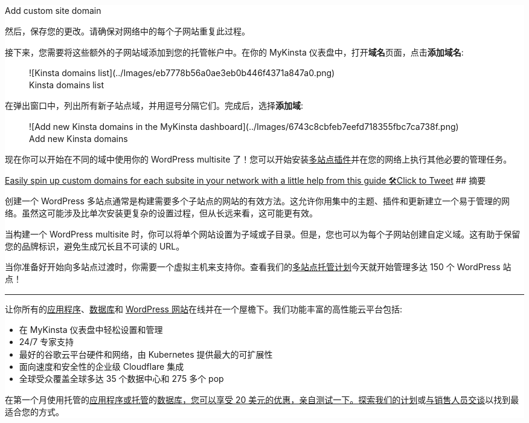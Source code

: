 <figcaption class="wp-caption-text">Add custom site domain</figcaption>

</figure>

然后，保存您的更改。请确保对网络中的每个子网站重复此过程。

接下来，您需要将这些额外的子网站域添加到您的托管帐户中。在你的 MyKinsta 仪表盘中，打开**域名**页面，点击**添加域名**:

<figure style="width: 1400px" class="wp-caption alignnone">![Kinsta domains list](../Images/eb7778b56a0ae3eb0b446f4371a847a0.png)

<figcaption class="wp-caption-text">Kinsta domains list</figcaption>

</figure>

在弹出窗口中，列出所有新子站点域，并用逗号分隔它们。完成后，选择**添加域**:

<figure style="width: 1400px" class="wp-caption alignnone">![Add new Kinsta domains in the MyKinsta dashboard](../Images/6743c8cbfeb7eefd718355fbc7ca738f.png)

<figcaption class="wp-caption-text">Add new Kinsta domains</figcaption>

</figure>

现在你可以开始在不同的域中使用你的 WordPress multisite 了！您可以开始安装[多站点插件](https://kinsta.com/blog/wordpress-multisite-plugins/)并在您的网络上执行其他必要的管理任务。

[Easily spin up custom domains for each subsite in your network with a little help from this guide 🛠Click to Tweet](https://twitter.com/intent/tweet?url=https%3A%2F%2Fkinsta.com%2Fblog%2Fwordpress-multisite-different-domains%2F&via=kinsta&text=Easily+spin+up+custom+domains+for+each+subsite+in+your+network+with+a+little+help+from+this+guide+%F0%9F%9B%A0&hashtags=WordPress%2CMultisite) <kinsta-advanced-cta language="en_US" type-int-post="133922" type-int-position="5">## 摘要

创建一个 WordPress 多站点通常是构建需要多个子站点的网站的有效方法。这允许你用集中的主题、插件和更新建立一个易于管理的网络。虽然这可能涉及比单次安装更复杂的设置过程，但从长远来看，这可能更有效。

当构建一个 WordPress multisite 时，你可以将单个网站设置为子域或子目录。但是，您也可以为每个子网站创建自定义域。这有助于保留您的品牌标识，避免生成冗长且不可读的 URL。

当你准备好开始向多站点过渡时，你需要一个虚拟主机来支持你。查看我们的[多站点托管计划](https://kinsta.com/wordpress-multisite-hosting/)今天就开始管理多达 150 个 WordPress 站点！

* * *

让你所有的[应用程序](https://kinsta.com/application-hosting/)、[数据库](https://kinsta.com/database-hosting/)和 [WordPress 网站](https://kinsta.com/wordpress-hosting/)在线并在一个屋檐下。我们功能丰富的高性能云平台包括:

*   在 MyKinsta 仪表盘中轻松设置和管理
*   24/7 专家支持
*   最好的谷歌云平台硬件和网络，由 Kubernetes 提供最大的可扩展性
*   面向速度和安全性的企业级 Cloudflare 集成
*   全球受众覆盖全球多达 35 个数据中心和 275 多个 pop

在第一个月使用托管的[应用程序或托管](https://kinsta.com/application-hosting/)的[数据库，您可以享受 20 美元的优惠，亲自测试一下。探索我们的](https://kinsta.com/database-hosting/)[计划](https://kinsta.com/plans/)或[与销售人员交谈](https://kinsta.com/contact-us/)以找到最适合您的方式。</kinsta-advanced-cta></kinsta-advanced-cta></kinsta-advanced-cta></kinsta-auto-toc>